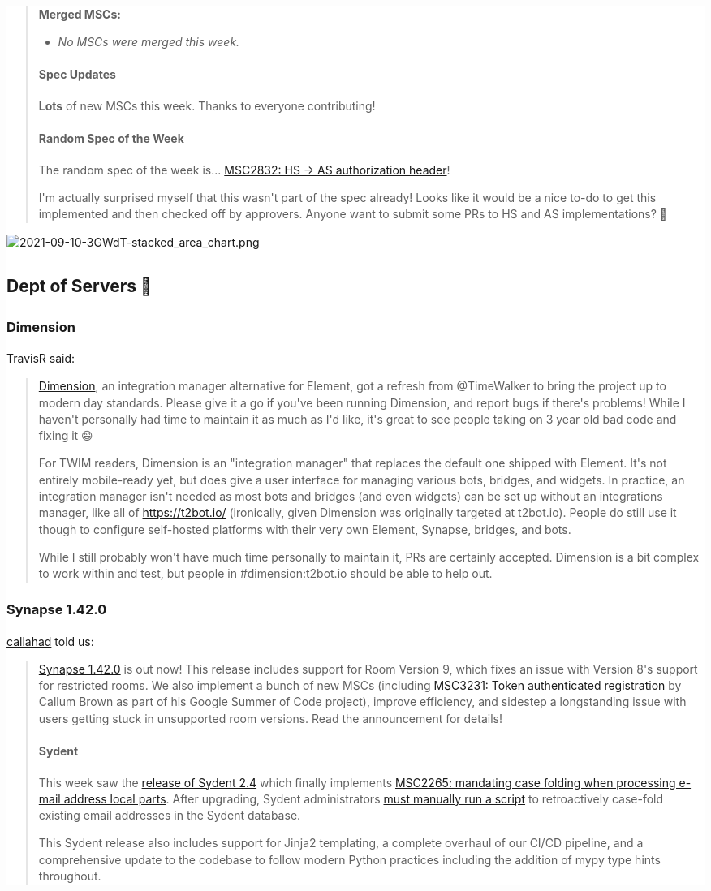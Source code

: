> **Merged MSCs:**
>
> * *No MSCs were merged this week.*
>
> #### Spec Updates
>
> **Lots** of new MSCs this week. Thanks to everyone contributing!
>
> #### Random Spec of the Week
>
> The random spec of the week is... [MSC2832: HS -> AS authorization header](https://github.com/matrix-org/matrix-doc/pull/2832)!
>
> I'm actually surprised myself that this wasn't part of the spec already! Looks like it would be a nice to-do to get this implemented and then checked off by approvers. Anyone want to submit some PRs to HS and AS implementations? 🙂

![2021-09-10-3GWdT-stacked_area_chart.png](/blog/img/2021-09-10-3GWdT-stacked_area_chart.png)

## Dept of Servers 🏢

### Dimension

[TravisR](https://github.com/turt2live) said:

> [Dimension](https://github.com/turt2live/matrix-dimension), an integration manager alternative for Element, got a refresh from @TimeWalker to bring the project up to modern day standards. Please give it a go if you've been running Dimension, and report bugs if there's problems! While I haven't personally had time to maintain it as much as I'd like, it's great to see people taking on 3 year old bad code and fixing it 😄
>
> For TWIM readers, Dimension is an "integration manager" that replaces the default one shipped with Element. It's not entirely mobile-ready yet, but does give a user interface for managing various bots, bridges, and widgets. In practice, an integration manager isn't needed as most bots and bridges (and even widgets) can be set up without an integrations manager, like all of <https://t2bot.io/> (ironically, given Dimension was originally targeted at t2bot.io). People do still use it though to configure self-hosted platforms with their very own Element, Synapse, bridges, and bots.
>
> While I still probably won't have much time personally to maintain it, PRs are certainly accepted. Dimension is a bit complex to work within and test, but people in #dimension:t2bot.io should be able to help out.

### Synapse 1.42.0

[callahad](https://matrix.to/#/@callahad:matrix.org) told us:

> [Synapse 1.42.0](https://matrix.org/blog/2021/09/07/synapse-1-42-0-released) is out now! This release includes support for Room Version 9, which fixes an issue with Version 8's support for restricted rooms. We also implement a bunch of new MSCs (including [MSC3231: Token authenticated registration](https://github.com/matrix-org/matrix-doc/pull/3231) by Callum Brown as part of his Google Summer of Code project), improve efficiency, and sidestep a longstanding issue with users getting stuck in unsupported room versions. Read the announcement for details!
>
> #### Sydent
>
> This week saw the [release of Sydent 2.4](https://github.com/matrix-org/sydent/blob/v2.4.1/CHANGELOG.md) which finally implements [MSC2265: mandating case folding when processing e-mail address local parts](https://github.com/matrix-org/matrix-doc/pull/2265). After upgrading, Sydent administrators [must manually run a script](https://github.com/matrix-org/sydent/blob/v2.4.1/docs/casefold_migration.md) to retroactively case-fold existing email addresses in the Sydent database.
>
> This Sydent release also includes support for Jinja2 templating, a complete overhaul of our CI/CD pipeline, and a comprehensive update to the codebase to follow modern Python practices including the addition of mypy type hints throughout.
